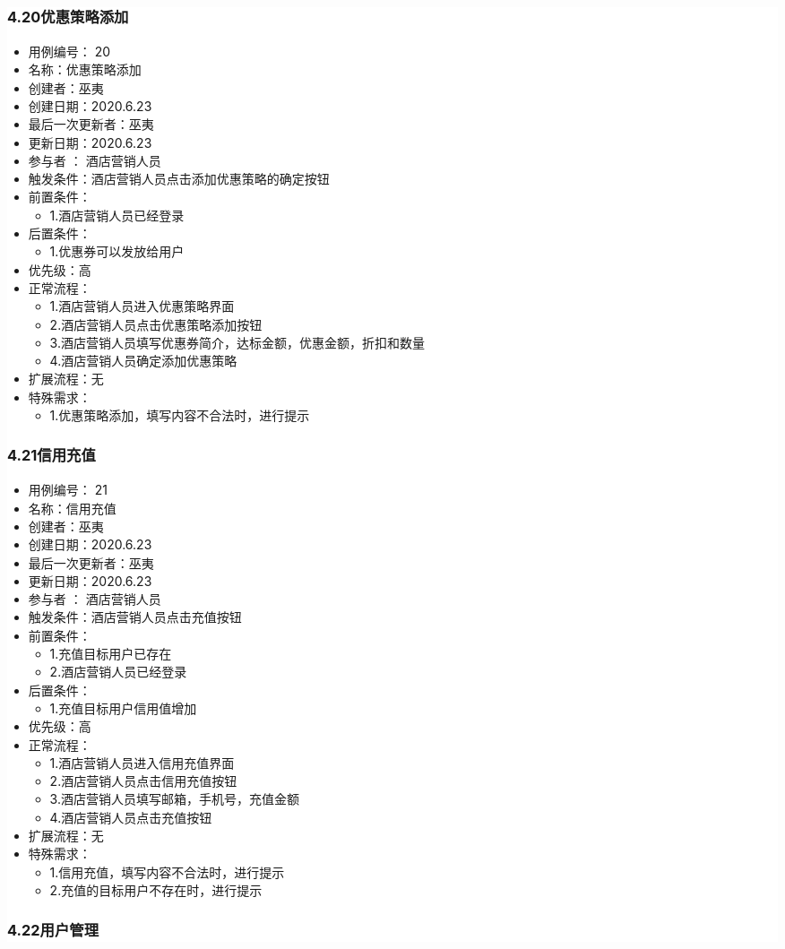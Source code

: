 ### 4.20优惠策略添加

- 用例编号：  20
- 名称：优惠策略添加
- 创建者：巫夷
- 创建日期：2020.6.23
- 最后一次更新者：巫夷
- 更新日期：2020.6.23
- 参与者 ： 酒店营销人员
- 触发条件：酒店营销人员点击添加优惠策略的确定按钮
- 前置条件：
  - 1.酒店营销人员已经登录
- 后置条件：
  - 1.优惠券可以发放给用户
- 优先级：高
- 正常流程：
  - 1.酒店营销人员进入优惠策略界面
  - 2.酒店营销人员点击优惠策略添加按钮
  - 3.酒店营销人员填写优惠券简介，达标金额，优惠金额，折扣和数量
  - 4.酒店营销人员确定添加优惠策略
- 扩展流程：无
- 特殊需求：
  - 1.优惠策略添加，填写内容不合法时，进行提示

### 4.21信用充值

- 用例编号：  21
- 名称：信用充值
- 创建者：巫夷
- 创建日期：2020.6.23
- 最后一次更新者：巫夷
- 更新日期：2020.6.23
- 参与者 ： 酒店营销人员
- 触发条件：酒店营销人员点击充值按钮
- 前置条件：
  - 1.充值目标用户已存在
  - 2.酒店营销人员已经登录
- 后置条件：
  - 1.充值目标用户信用值增加
- 优先级：高
- 正常流程：
  - 1.酒店营销人员进入信用充值界面
  - 2.酒店营销人员点击信用充值按钮
  - 3.酒店营销人员填写邮箱，手机号，充值金额
  - 4.酒店营销人员点击充值按钮
- 扩展流程：无
- 特殊需求：
  - 1.信用充值，填写内容不合法时，进行提示
  - 2.充值的目标用户不存在时，进行提示

### 4.22用户管理
